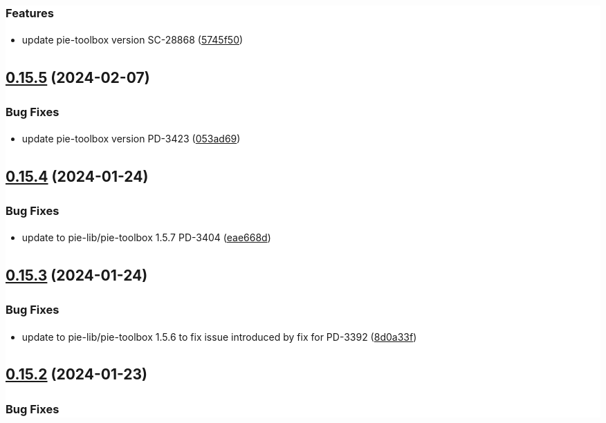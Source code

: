 
### Features

* update pie-toolbox version SC-28868 ([5745f50](https://github.com/pie-framework/pie-elements/commit/5745f502c89d730e72d4cdb83e96c9465a81ae19))





## [0.15.5](https://github.com/pie-framework/pie-elements/compare/@pie-element/matrix-configure@0.15.4...@pie-element/matrix-configure@0.15.5) (2024-02-07)


### Bug Fixes

* update pie-toolbox version PD-3423 ([053ad69](https://github.com/pie-framework/pie-elements/commit/053ad690619980bce68b1b44e51975fcf91054ec))





## [0.15.4](https://github.com/pie-framework/pie-elements/compare/@pie-element/matrix-configure@0.15.3...@pie-element/matrix-configure@0.15.4) (2024-01-24)


### Bug Fixes

* update to pie-lib/pie-toolbox 1.5.7 PD-3404 ([eae668d](https://github.com/pie-framework/pie-elements/commit/eae668d980ef4731af5eceb3e70329b7621a232b))





## [0.15.3](https://github.com/pie-framework/pie-elements/compare/@pie-element/matrix-configure@0.15.2...@pie-element/matrix-configure@0.15.3) (2024-01-24)


### Bug Fixes

* update to pie-lib/pie-toolbox 1.5.6 to fix issue introduced by fix for PD-3392 ([8d0a33f](https://github.com/pie-framework/pie-elements/commit/8d0a33f51a5ebe442eb824749cb419bf23c44d28))





## [0.15.2](https://github.com/pie-framework/pie-elements/compare/@pie-element/matrix-configure@0.15.1...@pie-element/matrix-configure@0.15.2) (2024-01-23)


### Bug Fixes
